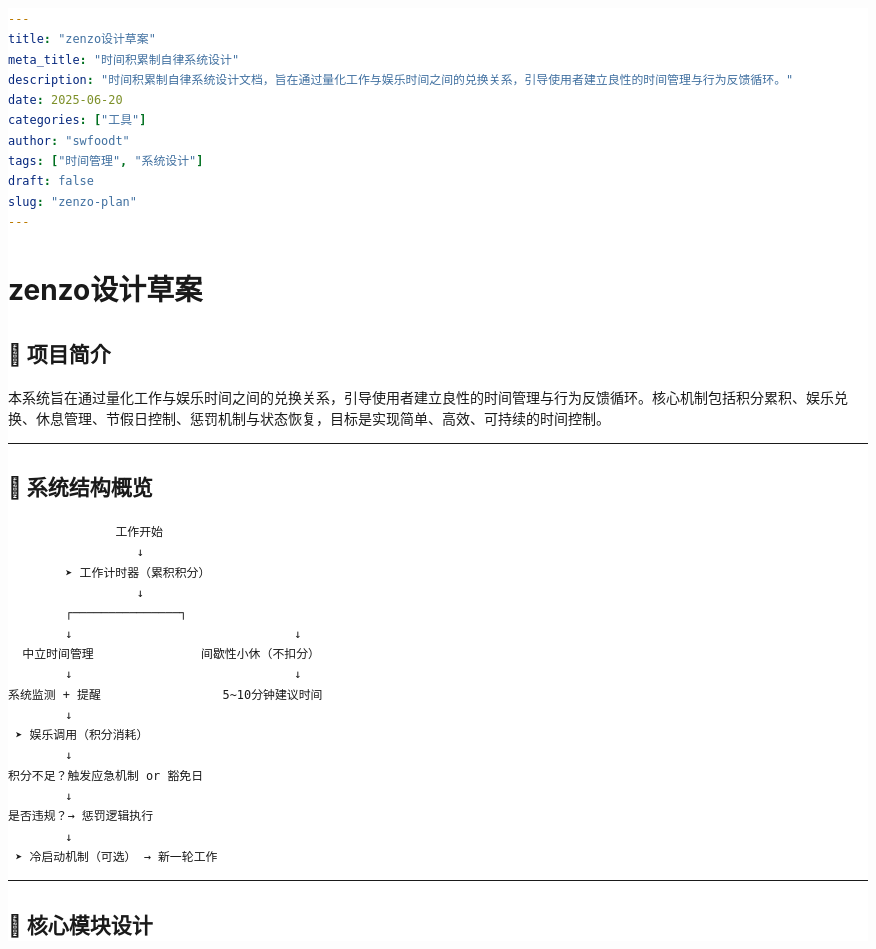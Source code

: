 ```yaml
---
title: "zenzo设计草案"
meta_title: "时间积累制自律系统设计"
description: "时间积累制自律系统设计文档，旨在通过量化工作与娱乐时间之间的兑换关系，引导使用者建立良性的时间管理与行为反馈循环。"
date: 2025-06-20
categories: ["工具"]
author: "swfoodt"
tags: ["时间管理", "系统设计"]
draft: false
slug: "zenzo-plan"
---
```



# zenzo设计草案

## 📌 项目简介

本系统旨在通过量化工作与娱乐时间之间的兑换关系，引导使用者建立良性的时间管理与行为反馈循环。核心机制包括积分累积、娱乐兑换、休息管理、节假日控制、惩罚机制与状态恢复，目标是实现简单、高效、可持续的时间控制。

---

## 📐 系统结构概览

```text
               工作开始
                  ↓
        ➤ 工作计时器（累积积分）
                  ↓
        ┌───────────────┐
        ↓                               ↓
  中立时间管理               间歇性小休（不扣分）
        ↓                               ↓
系统监测 + 提醒                 5~10分钟建议时间
        ↓
 ➤ 娱乐调用（积分消耗）
        ↓
积分不足？触发应急机制 or 豁免日
        ↓
是否违规？→ 惩罚逻辑执行
        ↓
 ➤ 冷启动机制（可选） → 新一轮工作
```

---

## 🧱 核心模块设计
